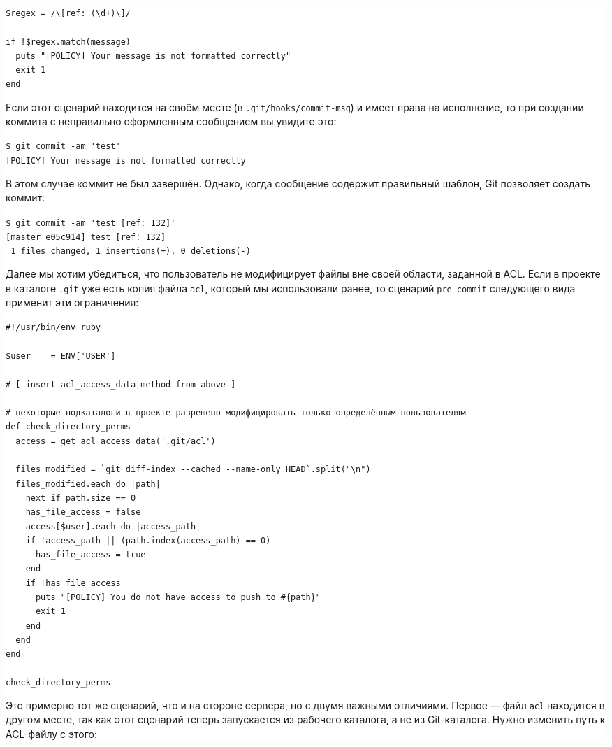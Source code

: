 	$regex = /\[ref: (\d+)\]/

	if !$regex.match(message)
	  puts "[POLICY] Your message is not formatted correctly"
	  exit 1
	end

Если этот сценарий находится на своём месте (в `.git/hooks/commit-msg`) и имеет права на исполнение, то при создании коммита с неправильно оформленным сообщением вы увидите это:

	$ git commit -am 'test'
	[POLICY] Your message is not formatted correctly

В этом случае коммит не был завершён. Однако, когда сообщение содержит правильный шаблон, Git позволяет создать коммит:

	$ git commit -am 'test [ref: 132]'
	[master e05c914] test [ref: 132]
	 1 files changed, 1 insertions(+), 0 deletions(-)

Далее мы хотим убедиться, что пользователь не модифицирует файлы вне своей области, заданной в ACL. Если в проекте в каталоге `.git` уже есть копия файла `acl`, который мы использовали ранее, то сценарий `pre-commit` следующего вида применит эти ограничения:

	#!/usr/bin/env ruby

	$user    = ENV['USER']

	# [ insert acl_access_data method from above ]

	# некоторые подкаталоги в проекте разрешено модифицировать только определённым пользователям
	def check_directory_perms
	  access = get_acl_access_data('.git/acl')

	  files_modified = `git diff-index --cached --name-only HEAD`.split("\n")
	  files_modified.each do |path|
	    next if path.size == 0
	    has_file_access = false
	    access[$user].each do |access_path|
	    if !access_path || (path.index(access_path) == 0)
	      has_file_access = true
	    end
	    if !has_file_access
	      puts "[POLICY] You do not have access to push to #{path}"
	      exit 1
	    end
	  end
	end

	check_directory_perms

Это примерно тот же сценарий, что и на стороне сервера, но с двумя важными отличиями. Первое — файл `acl` находится в другом месте, так как этот сценарий теперь запускается из рабочего каталога, а не из Git-каталога. Нужно изменить путь к ACL-файлу с этого:
